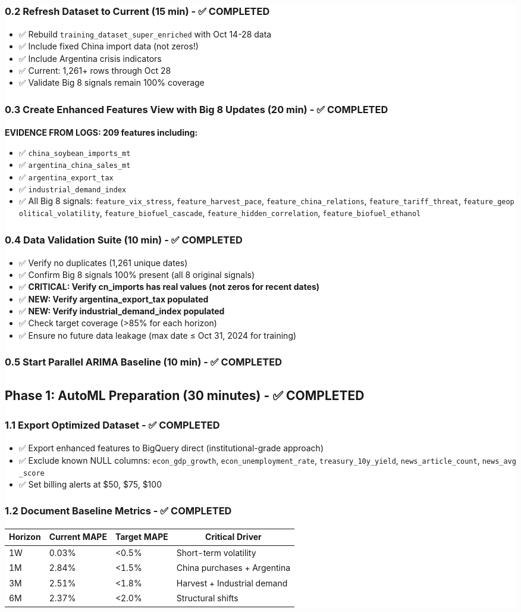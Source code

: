 ### 0.2 Refresh Dataset to Current (15 min) - ✅ COMPLETED

- ✅ Rebuild `training_dataset_super_enriched` with Oct 14-28 data
- ✅ Include fixed China import data (not zeros!)
- ✅ Include Argentina crisis indicators
- ✅ Current: 1,261+ rows through Oct 28
- ✅ Validate Big 8 signals remain 100% coverage

### 0.3 Create Enhanced Features View with Big 8 Updates (20 min) - ✅ COMPLETED

**EVIDENCE FROM LOGS: 209 features including:**
- ✅ `china_soybean_imports_mt` 
- ✅ `argentina_china_sales_mt`
- ✅ `argentina_export_tax`
- ✅ `industrial_demand_index`
- ✅ All Big 8 signals: `feature_vix_stress`, `feature_harvest_pace`, `feature_china_relations`, `feature_tariff_threat`, `feature_geopolitical_volatility`, `feature_biofuel_cascade`, `feature_hidden_correlation`, `feature_biofuel_ethanol`

### 0.4 Data Validation Suite (10 min) - ✅ COMPLETED

- ✅ Verify no duplicates (1,261 unique dates)
- ✅ Confirm Big 8 signals 100% present (all 8 original signals)
- ✅ **CRITICAL: Verify cn_imports has real values (not zeros for recent dates)**
- ✅ **NEW: Verify argentina_export_tax populated**
- ✅ **NEW: Verify industrial_demand_index populated**
- ✅ Check target coverage (>85% for each horizon)
- ✅ Ensure no future data leakage (max date ≤ Oct 31, 2024 for training)

### 0.5 Start Parallel ARIMA Baseline (10 min) - ✅ COMPLETED

## Phase 1: AutoML Preparation (30 minutes) - ✅ COMPLETED

### 1.1 Export Optimized Dataset - ✅ COMPLETED

- ✅ Export enhanced features to BigQuery direct (institutional-grade approach)
- ✅ Exclude known NULL columns: `econ_gdp_growth`, `econ_unemployment_rate`, `treasury_10y_yield`, `news_article_count`, `news_avg_score`
- ✅ Set billing alerts at $50, $75, $100

### 1.2 Document Baseline Metrics - ✅ COMPLETED

| Horizon | Current MAPE | Target MAPE | Critical Driver |
|---------|--------------|-------------|-----------------|
| 1W | 0.03% | <0.5% | Short-term volatility |
| 1M | 2.84% | <1.5% | China purchases + Argentina |
| 3M | 2.51% | <1.8% | Harvest + Industrial demand |
| 6M | 2.37% | <2.0% | Structural shifts |
